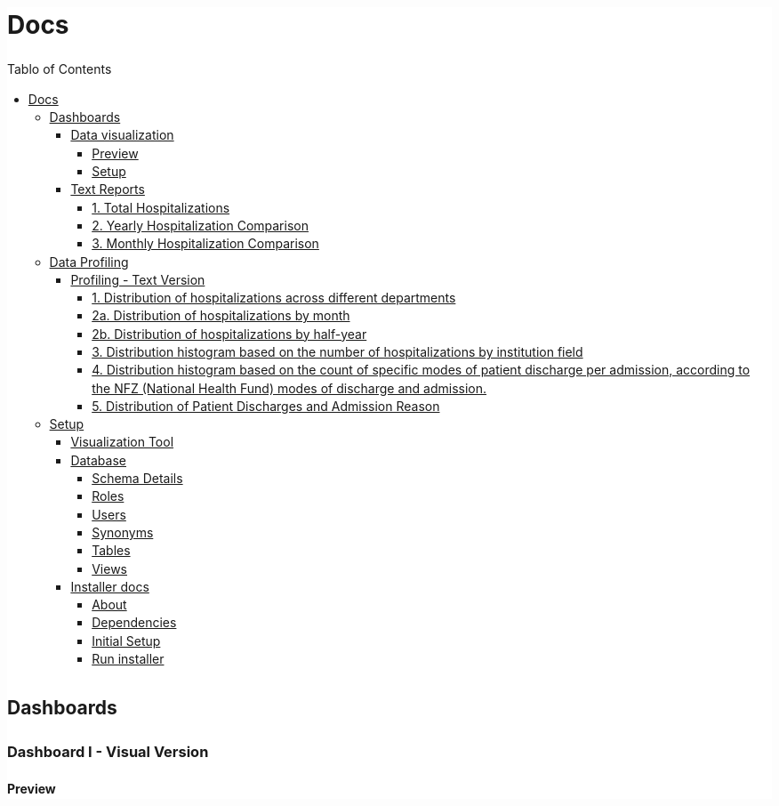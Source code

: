 # Docs
  Tablo of Contents
- [Docs](#docs)
  * [Dashboards](#dashboards)
    + [Data visualization](#data-visualization)
      - [Preview](#preview)
      - [Setup](#setup)
    + [Text Reports](#text-reports)
      - [1. Total Hospitalizations](#1-total-hospitalizations)
      - [2. Yearly Hospitalization Comparison](#2-yearly-hospitalization-comparison)
      - [3. Monthly Hospitalization Comparison](#3-monthly-hospitalization-comparison)
  * [Data Profiling](#data-profiling)
    + [Profiling - Text Version](#profiling---text-version)
      - [1. Distribution of hospitalizations across different departments](#1-distribution-of-hospitalizations-across-different-departments)
      - [2a. Distribution of hospitalizations by month](#2a-distribution-of-hospitalizations-by-month)
      - [2b. Distribution of hospitalizations by half-year](#2b-distribution-of-hospitalizations-by-half-year)
      - [3. Distribution histogram based on the number of hospitalizations by institution field](#3-distribution-histogram-based-on-the-number-of-hospitalizations-by-institution-field)
      - [4. Distribution histogram based on the count of specific modes of patient discharge per admission, according to the NFZ (National Health Fund) modes of discharge and admission.](#4-distribution-histogram-based-on-the-count-of-specific-modes-of-patient-discharge-per-admission-according-to-the-nfz-national-health-fund-modes-of-discharge-and-admission)
      - [5. Distribution of Patient Discharges and Admission Reason](#5-distribution-of-patient-discharges-and-admission-reason)
  * [Setup](#setup-1)
    + [Visualization Tool](#visualization-tool)
    + [Database](#database)
      - [Schema Details](#schema-details)
      - [Roles](#roles)
      - [Users](#users)
      - [Synonyms](#synonyms)
      - [Tables](#tables)
      - [Views](#views)
    + [Installer docs](#installer-docs)
      - [About](#about)
      - [Dependencies](#dependencies)
      - [Initial Setup](#initial-setup)
      - [Run installer](#run-installer)
## Dashboards
### Dashboard I - Visual Version
#### Preview